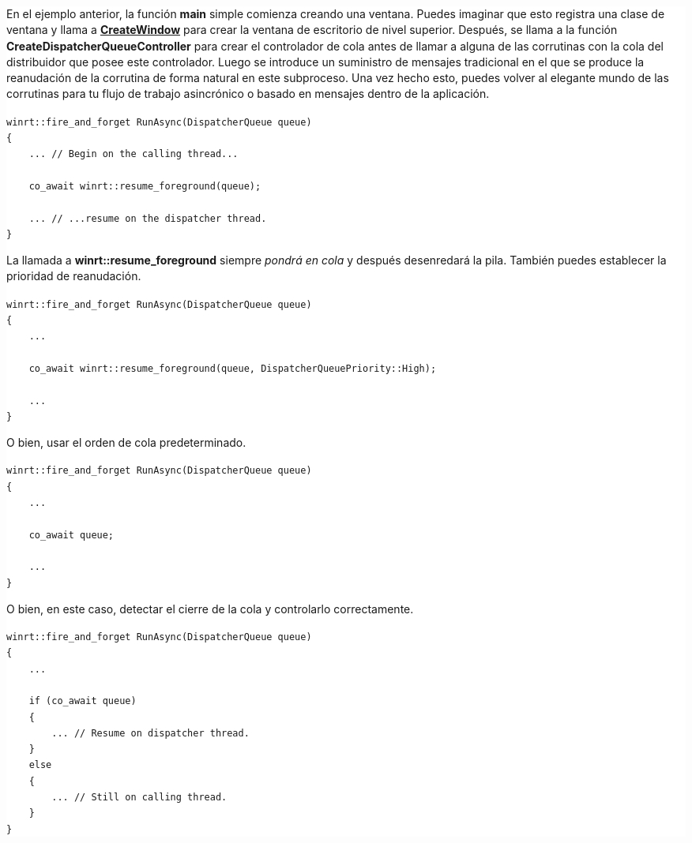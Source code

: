 En el ejemplo anterior, la función **main** simple comienza creando una ventana. Puedes imaginar que esto registra una clase de ventana y llama a [**CreateWindow**](/windows/win32/api/winuser/nf-winuser-createwindoww) para crear la ventana de escritorio de nivel superior. Después, se llama a la función **CreateDispatcherQueueController** para crear el controlador de cola antes de llamar a alguna de las corrutinas con la cola del distribuidor que posee este controlador. Luego se introduce un suministro de mensajes tradicional en el que se produce la reanudación de la corrutina de forma natural en este subproceso. Una vez hecho esto, puedes volver al elegante mundo de las corrutinas para tu flujo de trabajo asincrónico o basado en mensajes dentro de la aplicación.

```cppwinrt
winrt::fire_and_forget RunAsync(DispatcherQueue queue)
{
    ... // Begin on the calling thread...
 
    co_await winrt::resume_foreground(queue);
 
    ... // ...resume on the dispatcher thread.
}
```

La llamada a **winrt::resume_foreground** siempre *pondrá en cola* y después desenredará la pila. También puedes establecer la prioridad de reanudación.

```cppwinrt
winrt::fire_and_forget RunAsync(DispatcherQueue queue)
{
    ...
 
    co_await winrt::resume_foreground(queue, DispatcherQueuePriority::High);
 
    ...
}
```

O bien, usar el orden de cola predeterminado.

```cppwinrt
winrt::fire_and_forget RunAsync(DispatcherQueue queue)
{
    ...
 
    co_await queue;
 
    ...
}
```

O bien, en este caso, detectar el cierre de la cola y controlarlo correctamente.

```cppwinrt
winrt::fire_and_forget RunAsync(DispatcherQueue queue)
{
    ...
 
    if (co_await queue)
    {
        ... // Resume on dispatcher thread.
    }
    else
    {
        ... // Still on calling thread.
    }
}
```
